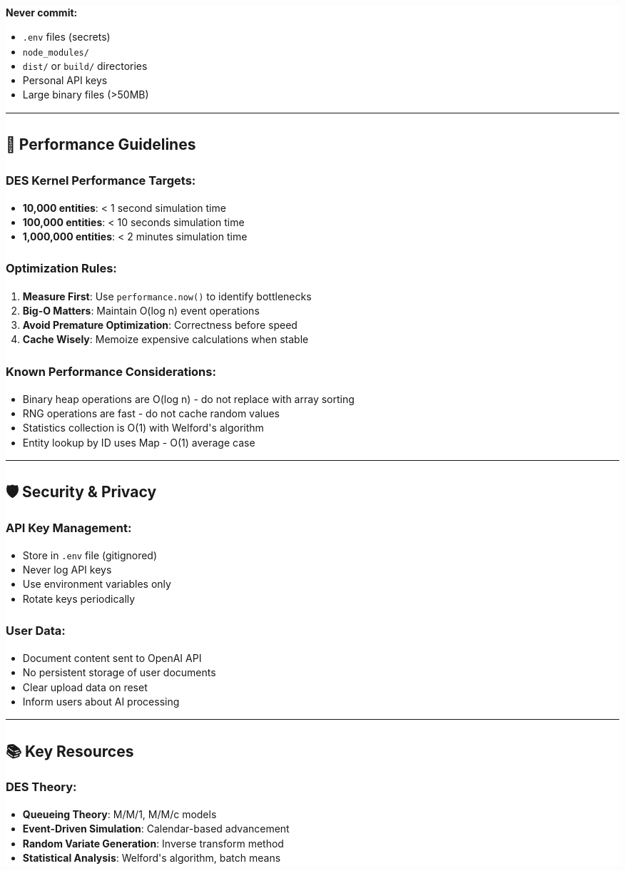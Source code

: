 **Never commit:**
- `.env` files (secrets)
- `node_modules/`
- `dist/` or `build/` directories
- Personal API keys
- Large binary files (>50MB)

---

## 🚀 Performance Guidelines

### DES Kernel Performance Targets:
- **10,000 entities**: < 1 second simulation time
- **100,000 entities**: < 10 seconds simulation time
- **1,000,000 entities**: < 2 minutes simulation time

### Optimization Rules:
1. **Measure First**: Use `performance.now()` to identify bottlenecks
2. **Big-O Matters**: Maintain O(log n) event operations
3. **Avoid Premature Optimization**: Correctness before speed
4. **Cache Wisely**: Memoize expensive calculations when stable

### Known Performance Considerations:
- Binary heap operations are O(log n) - do not replace with array sorting
- RNG operations are fast - do not cache random values
- Statistics collection is O(1) with Welford's algorithm
- Entity lookup by ID uses Map - O(1) average case

---

## 🛡️ Security & Privacy

### API Key Management:
- Store in `.env` file (gitignored)
- Never log API keys
- Use environment variables only
- Rotate keys periodically

### User Data:
- Document content sent to OpenAI API
- No persistent storage of user documents
- Clear upload data on reset
- Inform users about AI processing

---

## 📚 Key Resources

### DES Theory:
- **Queueing Theory**: M/M/1, M/M/c models
- **Event-Driven Simulation**: Calendar-based advancement
- **Random Variate Generation**: Inverse transform method
- **Statistical Analysis**: Welford's algorithm, batch means
